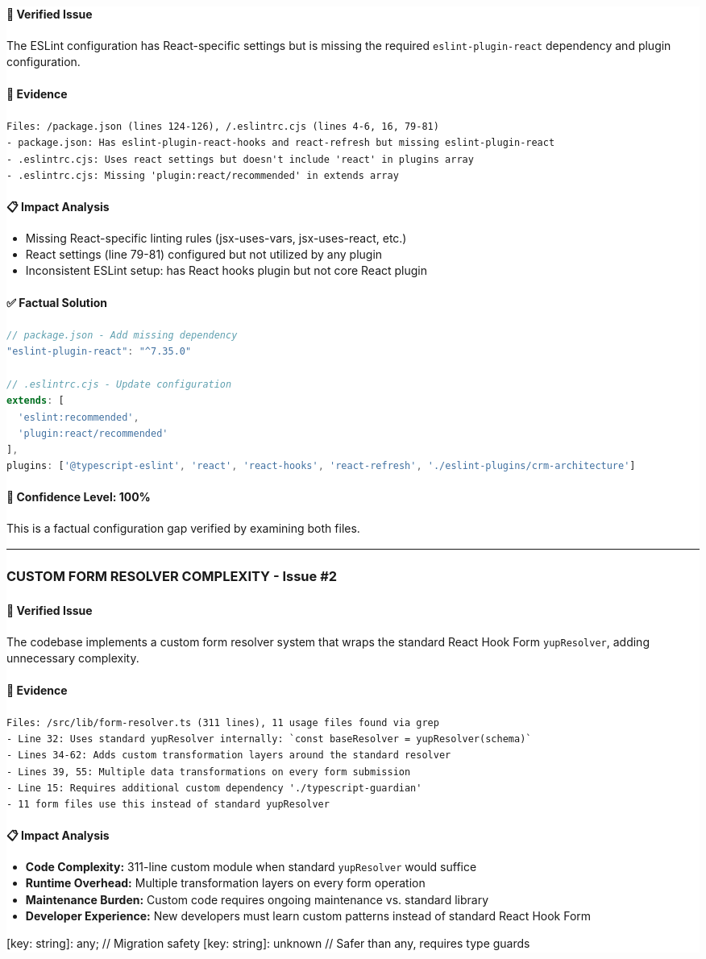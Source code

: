 #### 🚨 **Verified Issue**
The ESLint configuration has React-specific settings but is missing the required `eslint-plugin-react` dependency and plugin configuration.

#### 📁 **Evidence**
```
Files: /package.json (lines 124-126), /.eslintrc.cjs (lines 4-6, 16, 79-81)
- package.json: Has eslint-plugin-react-hooks and react-refresh but missing eslint-plugin-react
- .eslintrc.cjs: Uses react settings but doesn't include 'react' in plugins array
- .eslintrc.cjs: Missing 'plugin:react/recommended' in extends array
```

#### 📋 **Impact Analysis**
- Missing React-specific linting rules (jsx-uses-vars, jsx-uses-react, etc.)
- React settings (line 79-81) configured but not utilized by any plugin
- Inconsistent ESLint setup: has React hooks plugin but not core React plugin

#### ✅ **Factual Solution**
```javascript
// package.json - Add missing dependency
"eslint-plugin-react": "^7.35.0"

// .eslintrc.cjs - Update configuration  
extends: [
  'eslint:recommended',
  'plugin:react/recommended'
],
plugins: ['@typescript-eslint', 'react', 'react-hooks', 'react-refresh', './eslint-plugins/crm-architecture']
```

#### 🎯 **Confidence Level: 100%**
This is a factual configuration gap verified by examining both files.

---

### CUSTOM FORM RESOLVER COMPLEXITY - Issue #2

#### 🚨 **Verified Issue**
The codebase implements a custom form resolver system that wraps the standard React Hook Form `yupResolver`, adding unnecessary complexity.

#### 📁 **Evidence**
```
Files: /src/lib/form-resolver.ts (311 lines), 11 usage files found via grep
- Line 32: Uses standard yupResolver internally: `const baseResolver = yupResolver(schema)`  
- Lines 34-62: Adds custom transformation layers around the standard resolver
- Lines 39, 55: Multiple data transformations on every form submission
- Line 15: Requires additional custom dependency './typescript-guardian'
- 11 form files use this instead of standard yupResolver
```

#### 📋 **Impact Analysis**
- **Code Complexity:** 311-line custom module when standard `yupResolver` would suffice
- **Runtime Overhead:** Multiple transformation layers on every form operation
- **Maintenance Burden:** Custom code requires ongoing maintenance vs. standard library
- **Developer Experience:** New developers must learn custom patterns instead of standard React Hook Form


[key: string]: any; // Migration safety
[key: string]: unknown // Safer than any, requires type guards